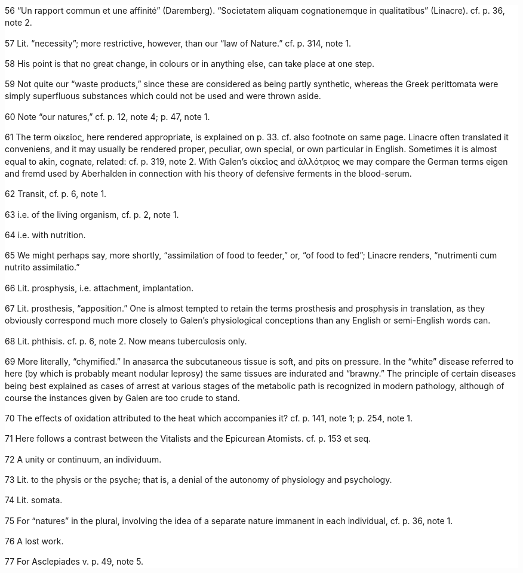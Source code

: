 56 “Un rapport commun et une affinité” (Daremberg). “Societatem aliquam cognationemque in qualitatibus” (Linacre). cf. p. 36, note 2.

57 Lit. “necessity”; more restrictive, however, than our “law of Nature.” cf. p. 314, note 1.

58 His point is that no great change, in colours or in anything else, can take place at one step.

59 Not quite our “waste products,” since these are considered as being partly synthetic, whereas the Greek perittomata were simply superfluous substances which could not be used and were thrown aside.

60 Note “our natures,” cf. p. 12, note 4; p. 47, note 1.

61 The term οἰκεῖος, here rendered appropriate, is explained on p. 33. cf. also footnote on same page. Linacre often translated it conveniens, and it may usually be rendered proper, peculiar, own special, or own particular in English. Sometimes it is almost equal to akin, cognate, related: cf. p. 319, note 2. With Galen’s οἰκεῖος and ἀλλότριος we may compare the German terms eigen and fremd used by Aberhalden in connection with his theory of defensive ferments in the blood-serum.

62 Transit, cf. p. 6, note 1.

63 i.e. of the living organism, cf. p. 2, note 1.

64 i.e. with nutrition.

65 We might perhaps say, more shortly, “assimilation of food to feeder,” or, “of food to fed”; Linacre renders, “nutrimenti cum nutrito assimilatio.”

66 Lit. prosphysis, i.e. attachment, implantation.

67 Lit. prosthesis, “apposition.” One is almost tempted to retain the terms prosthesis and prosphysis in translation, as they obviously correspond much more closely to Galen’s physiological conceptions than any English or semi-English words can.

68 Lit. phthisis. cf. p. 6, note 2. Now means tuberculosis only.

69 More literally, “chymified.” In anasarca the subcutaneous tissue is soft, and pits on pressure. In the “white” disease referred to here (by which is probably meant nodular leprosy) the same tissues are indurated and “brawny.” The principle of certain diseases being best explained as cases of arrest at various stages of the metabolic path is recognized in modern pathology, although of course the instances given by Galen are too crude to stand.

70 The effects of oxidation attributed to the heat which accompanies it? cf. p. 141, note 1; p. 254, note 1.

71 Here follows a contrast between the Vitalists and the Epicurean Atomists. cf. p. 153 et seq.

72 A unity or continuum, an individuum.

73 Lit. to the physis or the psyche; that is, a denial of the autonomy of physiology and psychology.

74 Lit. somata.

75 For “natures” in the plural, involving the idea of a separate nature immanent in each individual, cf. p. 36, note 1.

76 A lost work.

77 For Asclepiades v. p. 49, note 5.
